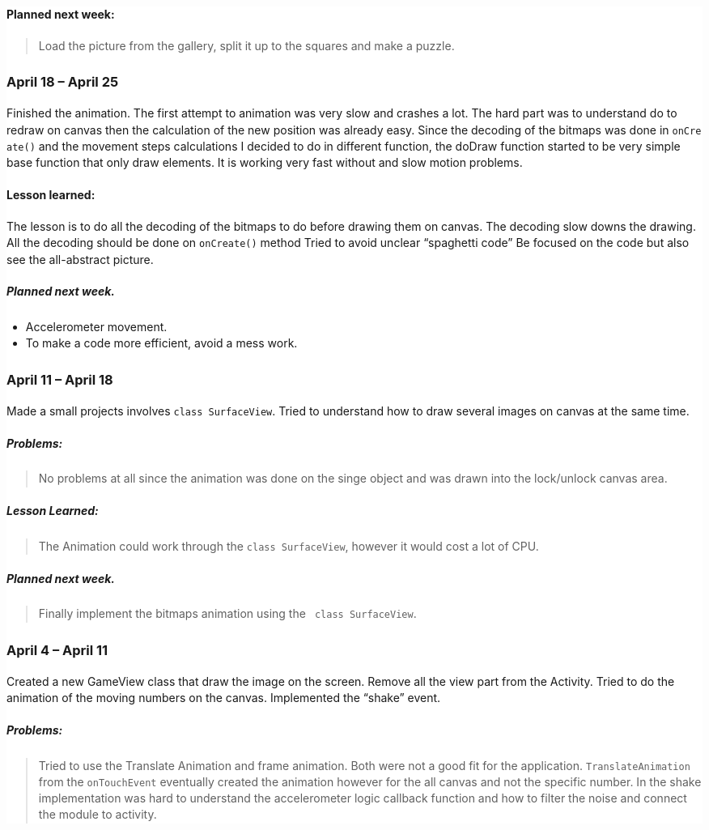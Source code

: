 #### Planned next week: ####
> Load the picture from the gallery, split it up to the squares and make a puzzle.


### April 18 – April 25 ###

Finished the animation.
The first attempt to animation was very slow and crashes a lot.
The hard part was to understand do to redraw on canvas then the calculation of the new position was already easy. Since the decoding of the bitmaps was done in `onCreate()` and the movement steps calculations I decided to do in different function, the doDraw function started to be very simple base function that only draw elements. It is working very fast without and slow motion problems.

#### Lesson learned: ####
The lesson is to do all the decoding of the bitmaps to do before drawing them on canvas. The decoding slow downs the drawing. All the decoding should be done on `onCreate()` method Tried to avoid unclear “spaghetti code”
Be focused on the code but also see the all-abstract picture.

##### Planned next week. #####
  * Accelerometer movement.
  * To make a code more efficient, avoid a mess work.


### April 11 – April 18 ###

Made a small projects involves `class SurfaceView`.
Tried to understand how to draw several images on canvas at the same time.

##### Problems: #####
> No problems at all since the animation was done on the singe object and was drawn into the lock/unlock canvas area.

##### Lesson Learned: #####
> The Animation could work through the `class SurfaceView`, however it would cost a lot of CPU.

##### Planned next week. #####
> Finally implement the bitmaps animation using the ` class SurfaceView`.


### April 4 – April 11 ###

Created a new GameView class that draw the image on the screen. Remove all the view part from the Activity.
Tried to do the animation of the moving numbers on the canvas.
Implemented the “shake” event.


##### Problems: #####
> Tried to use the Translate Animation and frame animation. Both were not a good fit for the application. `TranslateAnimation` from the `onTouchEvent` eventually created the animation however for the all canvas and not the specific number.
In the shake implementation was hard to understand the accelerometer logic callback function and how to filter the noise and connect the module to activity.
